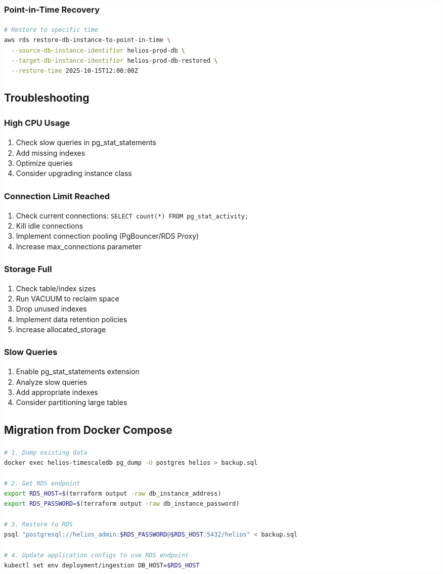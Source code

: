 ### Point-in-Time Recovery

```bash
# Restore to specific time
aws rds restore-db-instance-to-point-in-time \
  --source-db-instance-identifier helios-prod-db \
  --target-db-instance-identifier helios-prod-db-restored \
  --restore-time 2025-10-15T12:00:00Z
```

## Troubleshooting

### High CPU Usage

1. Check slow queries in pg_stat_statements
2. Add missing indexes
3. Optimize queries
4. Consider upgrading instance class

### Connection Limit Reached

1. Check current connections: `SELECT count(*) FROM pg_stat_activity;`
2. Kill idle connections
3. Implement connection pooling (PgBouncer/RDS Proxy)
4. Increase max_connections parameter

### Storage Full

1. Check table/index sizes
2. Run VACUUM to reclaim space
3. Drop unused indexes
4. Implement data retention policies
5. Increase allocated_storage

### Slow Queries

1. Enable pg_stat_statements extension
2. Analyze slow queries
3. Add appropriate indexes
4. Consider partitioning large tables

## Migration from Docker Compose

```bash
# 1. Dump existing data
docker exec helios-timescaledb pg_dump -U postgres helios > backup.sql

# 2. Get RDS endpoint
export RDS_HOST=$(terraform output -raw db_instance_address)
export RDS_PASSWORD=$(terraform output -raw db_instance_password)

# 3. Restore to RDS
psql "postgresql://helios_admin:$RDS_PASSWORD@$RDS_HOST:5432/helios" < backup.sql

# 4. Update application configs to use RDS endpoint
kubectl set env deployment/ingestion DB_HOST=$RDS_HOST
```
